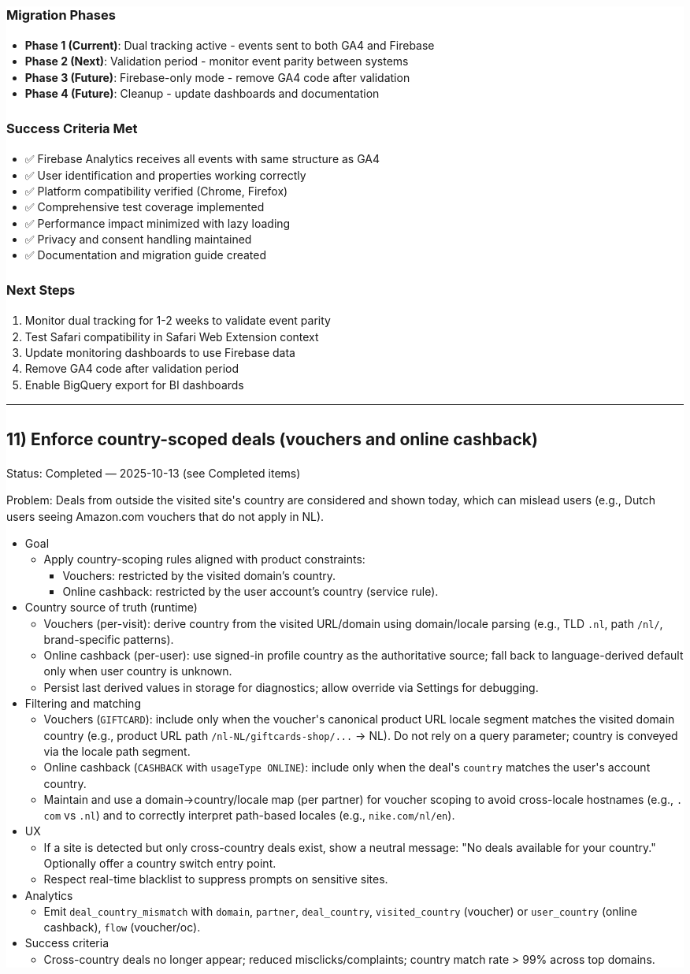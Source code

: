 ### Migration Phases

- **Phase 1 (Current)**: Dual tracking active - events sent to both GA4 and Firebase
- **Phase 2 (Next)**: Validation period - monitor event parity between systems
- **Phase 3 (Future)**: Firebase-only mode - remove GA4 code after validation
- **Phase 4 (Future)**: Cleanup - update dashboards and documentation

### Success Criteria Met

- ✅ Firebase Analytics receives all events with same structure as GA4
- ✅ User identification and properties working correctly
- ✅ Platform compatibility verified (Chrome, Firefox)
- ✅ Comprehensive test coverage implemented
- ✅ Performance impact minimized with lazy loading
- ✅ Privacy and consent handling maintained
- ✅ Documentation and migration guide created

### Next Steps

1. Monitor dual tracking for 1-2 weeks to validate event parity
2. Test Safari compatibility in Safari Web Extension context
3. Update monitoring dashboards to use Firebase data
4. Remove GA4 code after validation period
5. Enable BigQuery export for BI dashboards

---

## 11) Enforce country-scoped deals (vouchers and online cashback)

Status: Completed — 2025-10-13 (see Completed items)

Problem: Deals from outside the visited site's country are considered and shown today, which can mislead users (e.g., Dutch users seeing Amazon.com vouchers that do not apply in NL).

- Goal
  - Apply country-scoping rules aligned with product constraints:
    - Vouchers: restricted by the visited domain’s country.
    - Online cashback: restricted by the user account’s country (service rule).
- Country source of truth (runtime)
  - Vouchers (per-visit): derive country from the visited URL/domain using domain/locale parsing (e.g., TLD `.nl`, path `/nl/`, brand-specific patterns).
  - Online cashback (per-user): use signed-in profile country as the authoritative source; fall back to language-derived default only when user country is unknown.
  - Persist last derived values in storage for diagnostics; allow override via Settings for debugging.
- Filtering and matching
  - Vouchers (`GIFTCARD`): include only when the voucher's canonical product URL locale segment matches the visited domain country (e.g., product URL path `/nl-NL/giftcards-shop/...` → NL). Do not rely on a query parameter; country is conveyed via the locale path segment.
  - Online cashback (`CASHBACK` with `usageType ONLINE`): include only when the deal's `country` matches the user's account country.
  - Maintain and use a domain→country/locale map (per partner) for voucher scoping to avoid cross-locale hostnames (e.g., `.com` vs `.nl`) and to correctly interpret path-based locales (e.g., `nike.com/nl/en`).
- UX
  - If a site is detected but only cross-country deals exist, show a neutral message: "No deals available for your country." Optionally offer a country switch entry point.
  - Respect real-time blacklist to suppress prompts on sensitive sites.
- Analytics
  - Emit `deal_country_mismatch` with `domain`, `partner`, `deal_country`, `visited_country` (voucher) or `user_country` (online cashback), `flow` (voucher/oc).
- Success criteria
  - Cross-country deals no longer appear; reduced misclicks/complaints; country match rate > 99% across top domains.